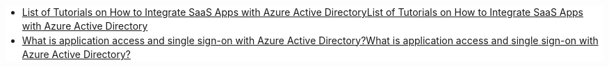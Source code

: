 * [<span data-ttu-id="87cbe-250">List of Tutorials on How to Integrate SaaS Apps with Azure Active Directory</span><span class="sxs-lookup"><span data-stu-id="87cbe-250">List of Tutorials on How to Integrate SaaS Apps with Azure Active Directory</span></span>](tutorial-list.md)
* [<span data-ttu-id="87cbe-251">What is application access and single sign-on with Azure Active Directory?</span><span class="sxs-lookup"><span data-stu-id="87cbe-251">What is application access and single sign-on with Azure Active Directory?</span></span>](../manage-apps/what-is-single-sign-on.md)



[1]: ./media/xmatters-ondemand-tutorial/tutorial_general_01.png
[2]: ./media/xmatters-ondemand-tutorial/tutorial_general_02.png
[3]: ./media/xmatters-ondemand-tutorial/tutorial_general_03.png
[4]: ./media/xmatters-ondemand-tutorial/tutorial_general_04.png

[100]: ./media/xmatters-ondemand-tutorial/tutorial_general_100.png

[200]: ./media/xmatters-ondemand-tutorial/tutorial_general_200.png
[201]: ./media/xmatters-ondemand-tutorial/tutorial_general_201.png
[202]: ./media/xmatters-ondemand-tutorial/tutorial_general_202.png
[203]: ./media/xmatters-ondemand-tutorial/tutorial_general_203.png
